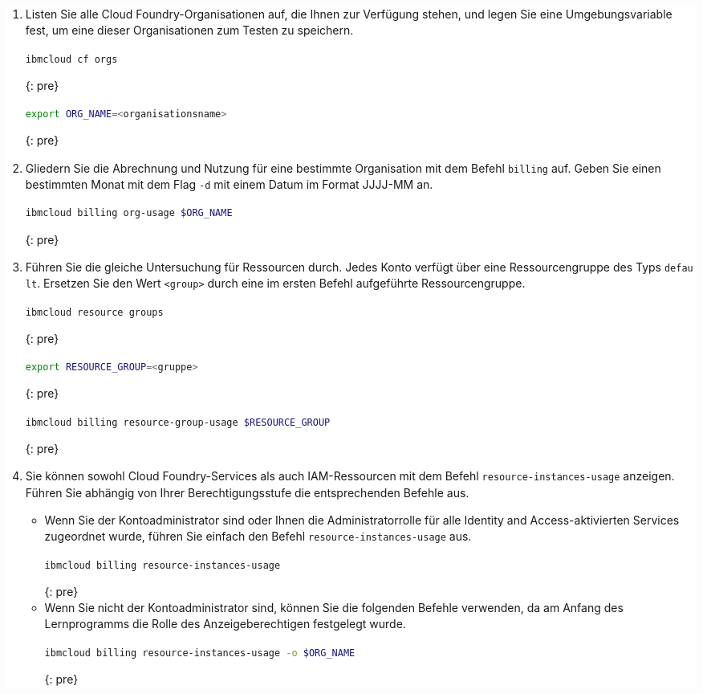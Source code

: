 1. Listen Sie alle Cloud Foundry-Organisationen auf, die Ihnen zur Verfügung stehen, und legen Sie eine Umgebungsvariable fest, um eine dieser Organisationen zum Testen zu speichern.
    ```sh
    ibmcloud cf orgs
    ```
    {: pre}

    ```sh
    export ORG_NAME=<organisationsname>
    ```
    {: pre}

2. Gliedern Sie die Abrechnung und Nutzung für eine bestimmte Organisation mit dem Befehl `billing` auf. Geben Sie einen bestimmten Monat mit dem Flag `-d` mit einem Datum im Format JJJJ-MM an.
    ```sh
    ibmcloud billing org-usage $ORG_NAME
    ```
    {: pre}

3. Führen Sie die gleiche Untersuchung für Ressourcen durch. Jedes Konto verfügt über eine Ressourcengruppe des Typs `default`. Ersetzen Sie den Wert `<group>` durch eine im ersten Befehl aufgeführte Ressourcengruppe.
    ```sh
    ibmcloud resource groups
    ```
    {: pre}

    ```sh
    export RESOURCE_GROUP=<gruppe>
    ```
    {: pre}

    ```sh
    ibmcloud billing resource-group-usage $RESOURCE_GROUP
    ```
    {: pre}

4. Sie können sowohl Cloud Foundry-Services als auch IAM-Ressourcen mit dem Befehl `resource-instances-usage` anzeigen. Führen Sie abhängig von Ihrer Berechtigungsstufe die entsprechenden Befehle aus.
    - Wenn Sie der Kontoadministrator sind oder Ihnen die Administratorrolle für alle Identity and Access-aktivierten Services zugeordnet wurde, führen Sie einfach den Befehl `resource-instances-usage` aus.
        ```sh
        ibmcloud billing resource-instances-usage
        ```
        {: pre}
    -  Wenn Sie nicht der Kontoadministrator sind, können Sie die folgenden Befehle verwenden, da am Anfang des Lernprogramms die Rolle des Anzeigeberechtigen festgelegt wurde.
        ```sh
        ibmcloud billing resource-instances-usage -o $ORG_NAME
        ```
        {: pre}
